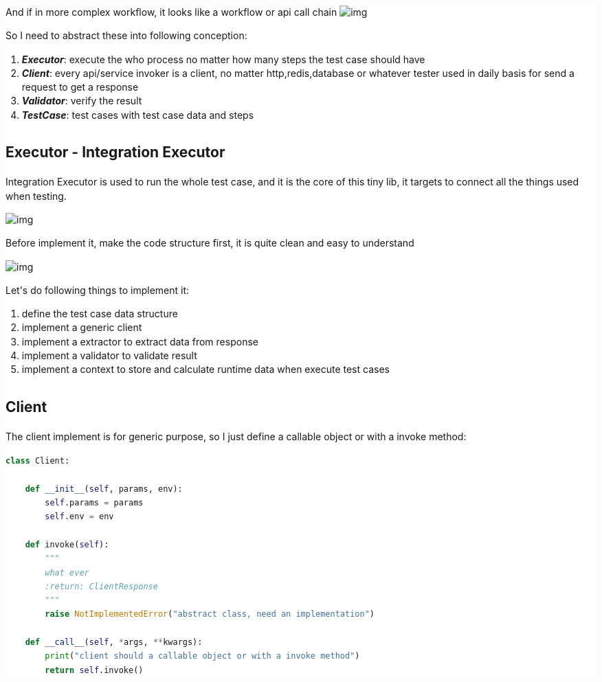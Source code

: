 And if in more complex workflow, it looks like a workflow or api call chain
![img](https://raw.githubusercontent.com/evenhumble/hustle-player/master/img/chained-invoker.jpg)


So I need to abstract these into following conception:

1. ***Executor***: execute the who process no matter how many steps the test case should have
2. ***Client***: every api/service invoker is a client, no matter http,redis,database or whatever tester used in daily 
basis for send a request to get a response 
3. ***Validator***: verify the result
4. ***TestCase***:  test cases with test case data and steps


## Executor - Integration Executor

Integration Executor is used to run the whole test case, and it is the core
of this tiny lib, it targets to connect all the things used when testing.

![img](https://raw.githubusercontent.com/evenhumble/hustle-player/master/img/process.jpg)

Before implement it, make the code structure first, it is quite clean and easy to understand

![img](https://raw.githubusercontent.com/evenhumble/hustle-player/master/img/runner_structure.jpg)
 
Let's do following things to implement it:
1. define the test case data structure
2. implement a generic client
3. implement a extractor to extract data from response
4. implement a validator to validate result
5. implement a context to store and calculate runtime data when execute test cases

## Client

The client implement is for generic purpose, so I just define a callable object
or with a invoke method:

```python
class Client:

    def __init__(self, params, env):
        self.params = params
        self.env = env

    def invoke(self):
        """
        what ever
        :return: ClientResponse
        """
        raise NotImplementedError("abstract class, need an implementation")

    def __call__(self, *args, **kwargs):
        print("client should a callable object or with a invoke method")
        return self.invoke()
``` 
